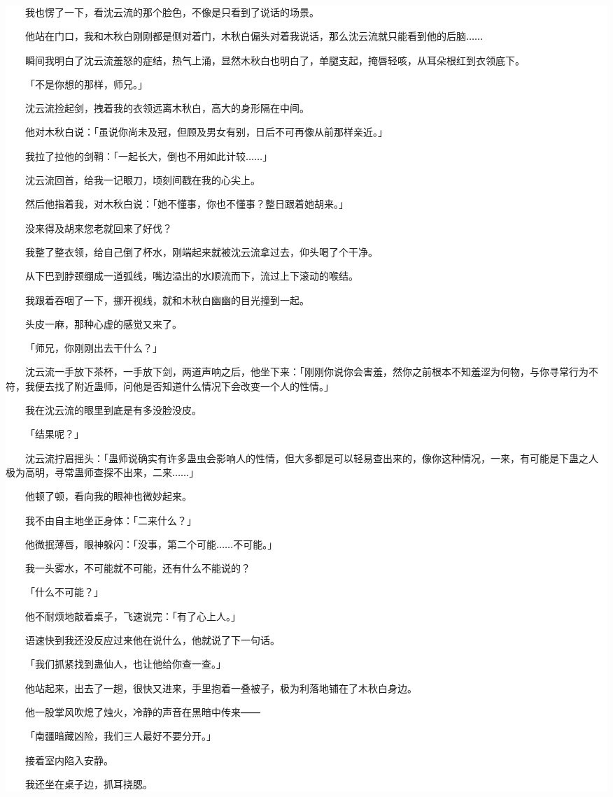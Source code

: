 &emsp;&emsp;我也愣了一下，看沈云流的那个脸色，不像是只看到了说话的场景。  
  
&emsp;&emsp;他站在门口，我和木秋白刚刚都是侧对着门，木秋白偏头对着我说话，那么沈云流就只能看到他的后脑……  
  
&emsp;&emsp;瞬间我明白了沈云流羞怒的症结，热气上涌，显然木秋白也明白了，单腿支起，掩唇轻咳，从耳朵根红到衣领底下。  
  
&emsp;&emsp;「不是你想的那样，师兄。」  
  
&emsp;&emsp;沈云流捡起剑，拽着我的衣领远离木秋白，高大的身形隔在中间。  
  
&emsp;&emsp;他对木秋白说：「虽说你尚未及冠，但顾及男女有别，日后不可再像从前那样亲近。」  
  
&emsp;&emsp;我拉了拉他的剑鞘：「一起长大，倒也不用如此计较……」  
  
&emsp;&emsp;沈云流回首，给我一记眼刀，顷刻间戳在我的心尖上。  
  
&emsp;&emsp;然后他指着我，对木秋白说：「她不懂事，你也不懂事？整日跟着她胡来。」  
  
&emsp;&emsp;没来得及胡来您老就回来了好伐？  
  
&emsp;&emsp;我整了整衣领，给自己倒了杯水，刚端起来就被沈云流拿过去，仰头喝了个干净。  
  
&emsp;&emsp;从下巴到脖颈绷成一道弧线，嘴边溢出的水顺流而下，流过上下滚动的喉结。  
  
&emsp;&emsp;我跟着吞咽了一下，挪开视线，就和木秋白幽幽的目光撞到一起。  
  
&emsp;&emsp;头皮一麻，那种心虚的感觉又来了。  
  
&emsp;&emsp;「师兄，你刚刚出去干什么？」  
  
&emsp;&emsp;沈云流一手放下茶杯，一手放下剑，两道声响之后，他坐下来：「刚刚你说你会害羞，然你之前根本不知羞涩为何物，与你寻常行为不符，我便去找了附近蛊师，问他是否知道什么情况下会改变一个人的性情。」  
  
&emsp;&emsp;我在沈云流的眼里到底是有多没脸没皮。  
  
&emsp;&emsp;「结果呢？」  
  
&emsp;&emsp;沈云流拧眉摇头：「蛊师说确实有许多蛊虫会影响人的性情，但大多都是可以轻易查出来的，像你这种情况，一来，有可能是下蛊之人极为高明，寻常蛊师查探不出来，二来……」  
  
&emsp;&emsp;他顿了顿，看向我的眼神也微妙起来。  
  
&emsp;&emsp;我不由自主地坐正身体：「二来什么？」  
  
&emsp;&emsp;他微抿薄唇，眼神躲闪：「没事，第二个可能……不可能。」  
  
&emsp;&emsp;我一头雾水，不可能就不可能，还有什么不能说的？  
  
&emsp;&emsp;「什么不可能？」  
  
&emsp;&emsp;他不耐烦地敲着桌子，飞速说完：「有了心上人。」  
  
&emsp;&emsp;语速快到我还没反应过来他在说什么，他就说了下一句话。  
  
&emsp;&emsp;「我们抓紧找到蛊仙人，也让他给你查一查。」  
  
&emsp;&emsp;他站起来，出去了一趟，很快又进来，手里抱着一叠被子，极为利落地铺在了木秋白身边。  
  
&emsp;&emsp;他一股掌风吹熄了烛火，冷静的声音在黑暗中传来——  
  
&emsp;&emsp;「南疆暗藏凶险，我们三人最好不要分开。」  
  
&emsp;&emsp;接着室内陷入安静。  
  
&emsp;&emsp;我还坐在桌子边，抓耳挠腮。  
  